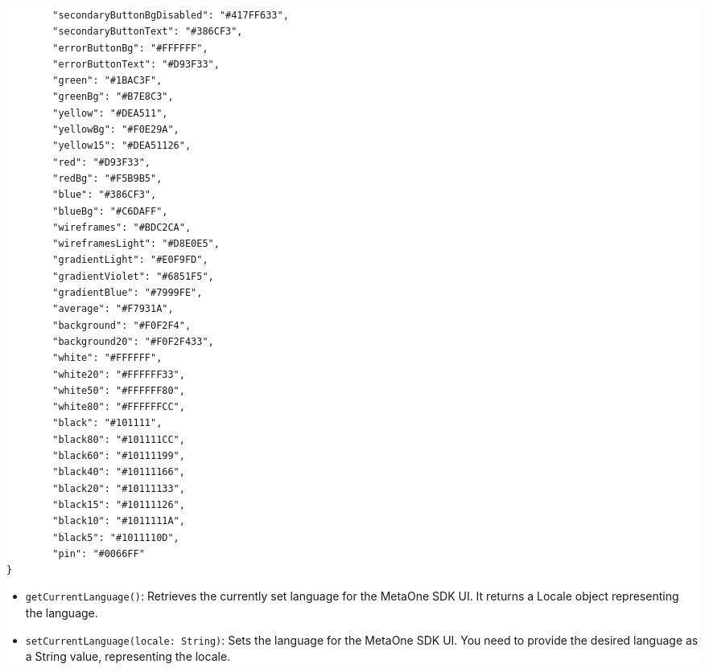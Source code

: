 ```
        "secondaryButtonBgDisabled": "#417FF633",
        "secondaryButtonText": "#386CF3",
        "errorButtonBg": "#FFFFFF",
        "errorButtonText": "#D93F33",
        "green": "#1BAC3F",
        "greenBg": "#B7E8C3",
        "yellow": "#DEA511",
        "yellowBg": "#F0E29A",
        "yellow15": "#DEA51126",
        "red": "#D93F33",
        "redBg": "#F5B9B5",
        "blue": "#386CF3",
        "blueBg": "#C6DAFF",
        "wireframes": "#BDC2CA",
        "wireframesLight": "#D8E0E5",
        "gradientLight": "#E0F9FD",
        "gradientViolet": "#6851F5",
        "gradientBlue": "#7999FE",
        "average": "#F7931A",
        "background": "#F0F2F4",
        "background20": "#F0F2F433",
        "white": "#FFFFFF",
        "white20": "#FFFFFF33",
        "white50": "#FFFFFF80",
        "white80": "#FFFFFFCC",
        "black": "#101111",
        "black80": "#101111CC",
        "black60": "#10111199",
        "black40": "#10111166",
        "black20": "#10111133",
        "black15": "#10111126",
        "black10": "#1011111A",
        "black5": "#1011110D",
        "pin": "#0066FF"
}
```
- `getCurrentLanguage()`: Retrieves the currently set language for the MetaOne SDK UI. It returns a Locale object representing the language.
  
- `setCurrentLanguage(locale: String)`: Sets the language for the MetaOne SDK UI. You need to provide the desired language as a String value, representing the locale.
